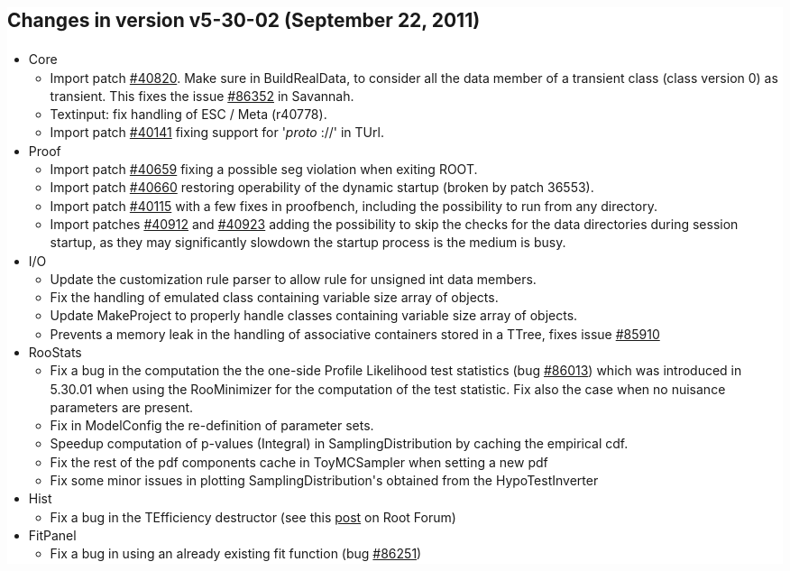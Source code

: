 <h2>Changes in version v5-30-02 (September 22, 2011)</h2>

<ul>
	<li>Core
	<ul>
		<li>Import patch <a href="http://root.cern.ch/viewvc?rev=40820&amp;root=root&amp;view=rev" target="_blank">#40820</a>. Make sure in BuildRealData, to consider all the data member of a transient class (class version 0) as transient. This fixes the issue <a href="https://savannah.cern.ch/bugs/?86352" target="_blank">#86352</a> in Savannah.</li>
		<li>Textinput: fix handling of ESC / Meta (r40778).</li>
		<li>Import patch <a href="http://root.cern.ch/viewvc?rev=40141&amp;root=root&amp;view=rev" target="_blank">#40141</a> fixing support for '<em>proto</em> ://' in TUrl.</li>
	</ul>
	</li>
	<li>Proof
	<ul>
		<li>Import patch <a href="http://root.cern.ch/viewvc?rev=40659&amp;root=root&amp;view=rev" target="_blank">#40659</a> fixing a possible seg violation when exiting ROOT.</li>
		<li>Import patch <a href="http://root.cern.ch/viewvc?rev=40660&amp;root=root&amp;view=rev" target="_blank">#40660</a> restoring operability of the dynamic startup (broken by patch 36553).</li>
		<li>Import patch <a href="http://root.cern.ch/viewvc?rev=40115&amp;root=root&amp;view=rev" target="_blank">#40115</a> with a few fixes in proofbench, including the possibility to run from any directory.</li>
		<li>Import patches <a href="http://root.cern.ch/viewvc?rev=40912&amp;root=root&amp;view=rev" target="_blank">#40912</a> and <a href="http://root.cern.ch/viewvc?rev=40923&amp;root=root&amp;view=rev" target="_blank">#40923</a> adding the possibility to skip the checks for the data directories during session startup, as they may significantly slowdown the startup process is the medium is busy.</li>
	</ul>
	</li>
	<li>I/O
	<ul>
		<li>Update the customization rule parser to allow rule for unsigned int data members.</li>
		<li>Fix the handling of emulated class containing variable size array of objects.</li>
		<li>Update MakeProject to properly handle classes containing variable size array of objects.</li>
		<li>Prevents a memory leak in the handling of associative containers stored in a TTree, fixes issue <a href="https://savannah.cern.ch/bugs/?85910" target="_blank">#85910</a></li>
	</ul>
	</li>
	<li>RooStats
	<ul>
		<li>Fix a bug in the computation the the one-side Profile Likelihood test statistics (bug <a href="https://savannah.cern.ch/bugs/?86013" target="_blank">#86013</a>) which was introduced in 5.30.01 when using the RooMinimizer for the computation of the test statistic. Fix also the case when no nuisance parameters are present.&nbsp;</li>
		<li>Fix in ModelConfig the re-definition of parameter sets.</li>
		<li>Speedup computation of p-values (Integral) in SamplingDistribution by caching the empirical cdf.</li>
		<li>Fix the rest of the pdf components cache in ToyMCSampler when setting a new pdf</li>
		<li>Fix some minor issues in plotting SamplingDistribution's obtained from the HypoTestInverter</li>
	</ul>
	</li>
	<li>Hist
	<ul>
		<li>Fix a bug in the TEfficiency destructor (see this <a href="http://root.cern.ch/phpBB3//viewtopic.php?f=3&amp;t=13398" target="_blank">post</a> on Root Forum)&nbsp;</li>
	</ul>
	</li>
	<li>FitPanel
	<ul>
		<li>Fix a bug in using an already existing fit function (bug <a href="http:// https://savannah.cern.ch/bugs/?86251" target="_blank">#86251</a>)&nbsp;</li>
	</ul>
	</li>